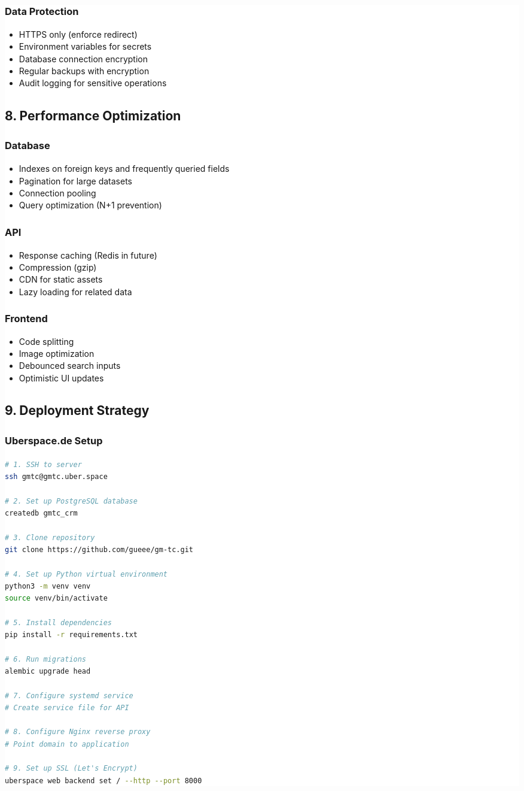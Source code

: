 ### Data Protection
- HTTPS only (enforce redirect)
- Environment variables for secrets
- Database connection encryption
- Regular backups with encryption
- Audit logging for sensitive operations

## 8. Performance Optimization

### Database
- Indexes on foreign keys and frequently queried fields
- Pagination for large datasets
- Connection pooling
- Query optimization (N+1 prevention)

### API
- Response caching (Redis in future)
- Compression (gzip)
- CDN for static assets
- Lazy loading for related data

### Frontend
- Code splitting
- Image optimization
- Debounced search inputs
- Optimistic UI updates

## 9. Deployment Strategy

### Uberspace.de Setup
```bash
# 1. SSH to server
ssh gmtc@gmtc.uber.space

# 2. Set up PostgreSQL database
createdb gmtc_crm

# 3. Clone repository
git clone https://github.com/gueee/gm-tc.git

# 4. Set up Python virtual environment
python3 -m venv venv
source venv/bin/activate

# 5. Install dependencies
pip install -r requirements.txt

# 6. Run migrations
alembic upgrade head

# 7. Configure systemd service
# Create service file for API

# 8. Configure Nginx reverse proxy
# Point domain to application

# 9. Set up SSL (Let's Encrypt)
uberspace web backend set / --http --port 8000
```
